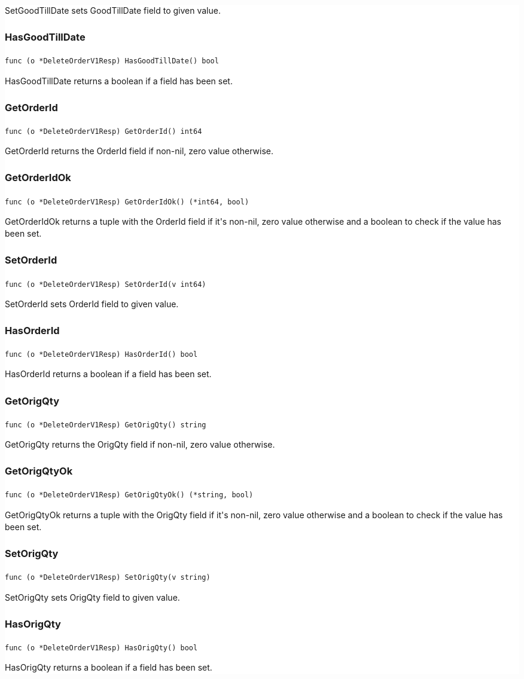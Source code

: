 SetGoodTillDate sets GoodTillDate field to given value.

### HasGoodTillDate

`func (o *DeleteOrderV1Resp) HasGoodTillDate() bool`

HasGoodTillDate returns a boolean if a field has been set.

### GetOrderId

`func (o *DeleteOrderV1Resp) GetOrderId() int64`

GetOrderId returns the OrderId field if non-nil, zero value otherwise.

### GetOrderIdOk

`func (o *DeleteOrderV1Resp) GetOrderIdOk() (*int64, bool)`

GetOrderIdOk returns a tuple with the OrderId field if it's non-nil, zero value otherwise
and a boolean to check if the value has been set.

### SetOrderId

`func (o *DeleteOrderV1Resp) SetOrderId(v int64)`

SetOrderId sets OrderId field to given value.

### HasOrderId

`func (o *DeleteOrderV1Resp) HasOrderId() bool`

HasOrderId returns a boolean if a field has been set.

### GetOrigQty

`func (o *DeleteOrderV1Resp) GetOrigQty() string`

GetOrigQty returns the OrigQty field if non-nil, zero value otherwise.

### GetOrigQtyOk

`func (o *DeleteOrderV1Resp) GetOrigQtyOk() (*string, bool)`

GetOrigQtyOk returns a tuple with the OrigQty field if it's non-nil, zero value otherwise
and a boolean to check if the value has been set.

### SetOrigQty

`func (o *DeleteOrderV1Resp) SetOrigQty(v string)`

SetOrigQty sets OrigQty field to given value.

### HasOrigQty

`func (o *DeleteOrderV1Resp) HasOrigQty() bool`

HasOrigQty returns a boolean if a field has been set.
